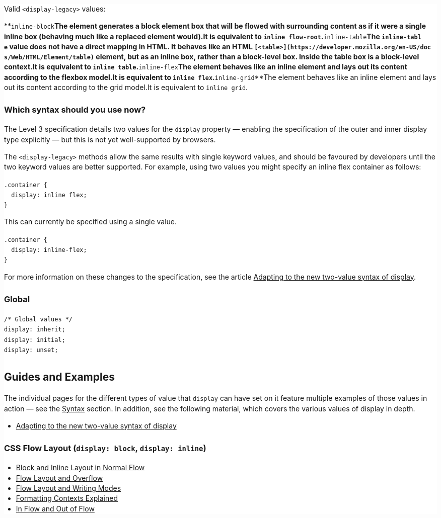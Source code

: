 Valid `<display-legacy>` values:

**`inline-block`**The element generates a block element box that will be flowed with surrounding content as if it were a single inline box (behaving much like a replaced element would).It is equivalent to `inline flow-root`.**`inline-table`**The `inline-table` value does not have a direct mapping in HTML. It behaves like an HTML `[<table>](https://developer.mozilla.org/en-US/docs/Web/HTML/Element/table)` element, but as an inline box, rather than a block-level box. Inside the table box is a block-level context.It is equivalent to `inline table`.**`inline-flex`**The element behaves like an inline element and lays out its content according to the flexbox model.It is equivalent to `inline flex`.**`inline-grid`**The element behaves like an inline element and lays out its content according to the grid model.It is equivalent to `inline grid`.

### Which syntax should you use now?

The Level 3 specification details two values for the `display` property — enabling the specification of the outer and inner display type explicitly — but this is not yet well-supported by browsers.

The `<display-legacy>` methods allow the same results with single keyword values, and should be favoured by developers until the two keyword values are better supported. For example, using two values you might specify an inline flex container as follows:

    .container {
      display: inline flex;
    }

This can currently be specified using a single value.

    .container {
      display: inline-flex;
    }

For more information on these changes to the specification, see the article [Adapting to the new two-value syntax of display](https://developer.mozilla.org/en-US/docs/Web/CSS/display/two-value_syntax_of_display).

### Global

    /* Global values */
    display: inherit;
    display: initial;
    display: unset;

## Guides and Examples

The individual pages for the different types of value that `display` can have set on it feature multiple examples of those values in action — see the [Syntax](https://developer.mozilla.org/en-US/docs/Web/CSS/display#Syntax) section. In addition, see the following material, which covers the various values of display in depth.

- [Adapting to the new two-value syntax of display](https://developer.mozilla.org/en-US/docs/Web/CSS/display/two-value_syntax_of_display)

### CSS Flow Layout (`display: block`, `display: inline`)

- [Block and Inline Layout in Normal Flow](https://developer.mozilla.org/en-US/docs/Web/CSS/CSS_Flow_Layout/Block_and_Inline_Layout_in_Normal_Flow)
- [Flow Layout and Overflow](https://developer.mozilla.org/en-US/docs/Web/CSS/CSS_Flow_Layout/Flow_Layout_and_Overflow)
- [Flow Layout and Writing Modes](https://developer.mozilla.org/en-US/docs/Web/CSS/CSS_Flow_Layout/Flow_Layout_and_Writing_Modes)
- [Formatting Contexts Explained](https://developer.mozilla.org/en-US/docs/Web/CSS/CSS_Flow_Layout/Formatting_Contexts_Explained)
- [In Flow and Out of Flow](https://developer.mozilla.org/en-US/docs/Web/CSS/CSS_Flow_Layout/In_Flow_and_Out_of_Flow)
